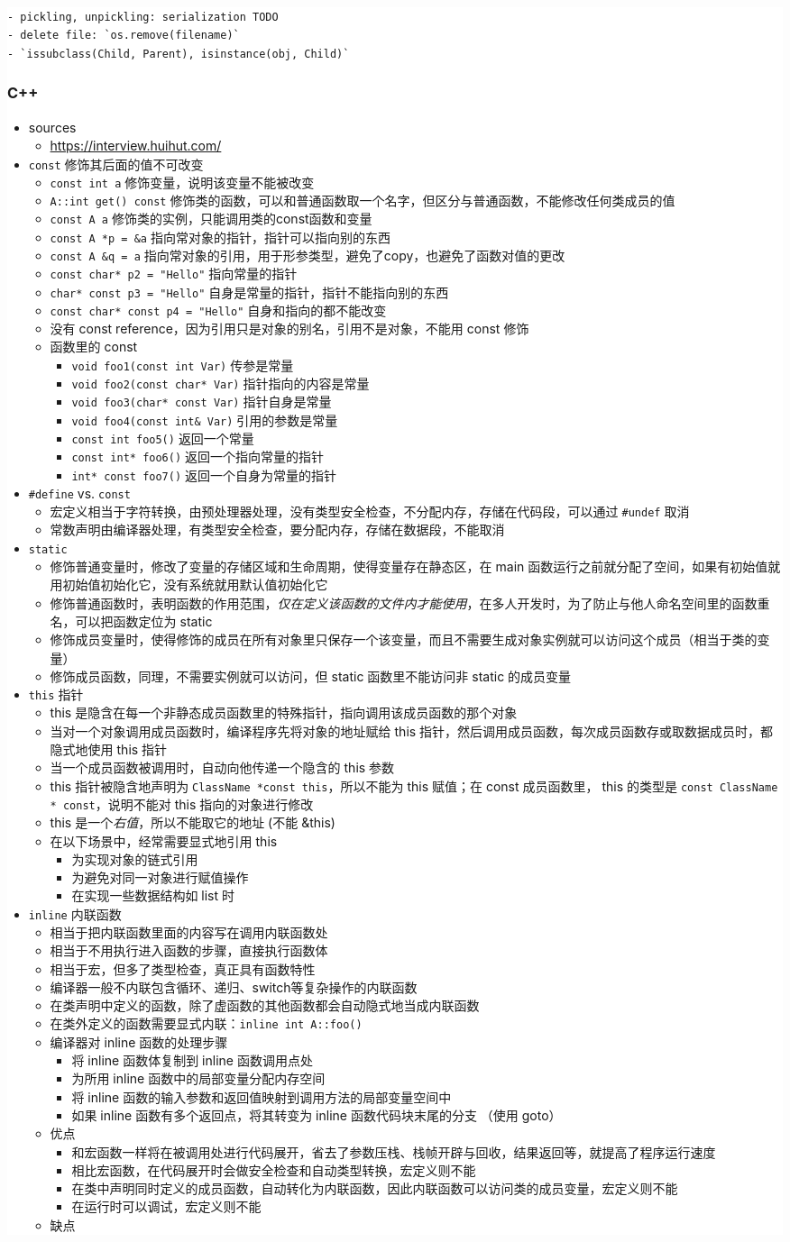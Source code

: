 	- pickling, unpickling: serialization TODO
	- delete file: `os.remove(filename)`
	- `issubclass(Child, Parent), isinstance(obj, Child)`

### C++

- sources
	- https://interview.huihut.com/
- `const` 修饰其后面的值不可改变
	- `const int a` 修饰变量，说明该变量不能被改变
	- `A::int get() const` 修饰类的函数，可以和普通函数取一个名字，但区分与普通函数，不能修改任何类成员的值
	- `const A a` 修饰类的实例，只能调用类的const函数和变量
	- `const A *p = &a` 指向常对象的指针，指针可以指向别的东西
	- `const A &q = a` 指向常对象的引用，用于形参类型，避免了copy，也避免了函数对值的更改
	- `const char* p2 = "Hello"` 指向常量的指针
	- `char* const p3 = "Hello"` 自身是常量的指针，指针不能指向别的东西
	- `const char* const p4 = "Hello"` 自身和指向的都不能改变
	- 没有 const reference，因为引用只是对象的别名，引用不是对象，不能用 const 修饰
	- 函数里的 const
		- `void foo1(const int Var)` 传参是常量
		- `void foo2(const char* Var)` 指针指向的内容是常量
		- `void foo3(char* const Var)` 指针自身是常量
		- `void foo4(const int& Var)` 引用的参数是常量
		- `const int foo5()` 返回一个常量
		- `const int* foo6()` 返回一个指向常量的指针
		- `int* const foo7()` 返回一个自身为常量的指针
- `#define` vs. `const`
	- 宏定义相当于字符转换，由预处理器处理，没有类型安全检查，不分配内存，存储在代码段，可以通过 `#undef` 取消
	- 常数声明由编译器处理，有类型安全检查，要分配内存，存储在数据段，不能取消
- `static`
	- 修饰普通变量时，修改了变量的存储区域和生命周期，使得变量存在静态区，在 main 函数运行之前就分配了空间，如果有初始值就用初始值初始化它，没有系统就用默认值初始化它
	- 修饰普通函数时，表明函数的作用范围，*仅在定义该函数的文件内才能使用*，在多人开发时，为了防止与他人命名空间里的函数重名，可以把函数定位为 static
	- 修饰成员变量时，使得修饰的成员在所有对象里只保存一个该变量，而且不需要生成对象实例就可以访问这个成员（相当于类的变量）
	- 修饰成员函数，同理，不需要实例就可以访问，但 static 函数里不能访问非 static 的成员变量
- `this` 指针
	- this 是隐含在每一个非静态成员函数里的特殊指针，指向调用该成员函数的那个对象
	- 当对一个对象调用成员函数时，编译程序先将对象的地址赋给 this 指针，然后调用成员函数，每次成员函数存或取数据成员时，都隐式地使用 this 指针
	- 当一个成员函数被调用时，自动向他传递一个隐含的 this 参数
	- this 指针被隐含地声明为 `ClassName *const this`，所以不能为 this 赋值；在 const 成员函数里， this 的类型是 `const ClassName* const`，说明不能对 this 指向的对象进行修改
	- this 是一个*右值*，所以不能取它的地址 (不能 &this)
	- 在以下场景中，经常需要显式地引用 this
		- 为实现对象的链式引用
		- 为避免对同一对象进行赋值操作
		- 在实现一些数据结构如 list 时
- `inline` 内联函数
	- 相当于把内联函数里面的内容写在调用内联函数处
	- 相当于不用执行进入函数的步骤，直接执行函数体
	- 相当于宏，但多了类型检查，真正具有函数特性
	- 编译器一般不内联包含循环、递归、switch等复杂操作的内联函数
	- 在类声明中定义的函数，除了虚函数的其他函数都会自动隐式地当成内联函数
	- 在类外定义的函数需要显式内联：`inline int A::foo()`
	- 编译器对 inline 函数的处理步骤
		- 将 inline 函数体复制到 inline 函数调用点处
		- 为所用 inline 函数中的局部变量分配内存空间
		- 将 inline 函数的输入参数和返回值映射到调用方法的局部变量空间中
		- 如果 inline 函数有多个返回点，将其转变为 inline 函数代码块末尾的分支 （使用 goto）
	- 优点
		- 和宏函数一样将在被调用处进行代码展开，省去了参数压栈、栈帧开辟与回收，结果返回等，就提高了程序运行速度
		- 相比宏函数，在代码展开时会做安全检查和自动类型转换，宏定义则不能
		- 在类中声明同时定义的成员函数，自动转化为内联函数，因此内联函数可以访问类的成员变量，宏定义则不能
		- 在运行时可以调试，宏定义则不能
	- 缺点